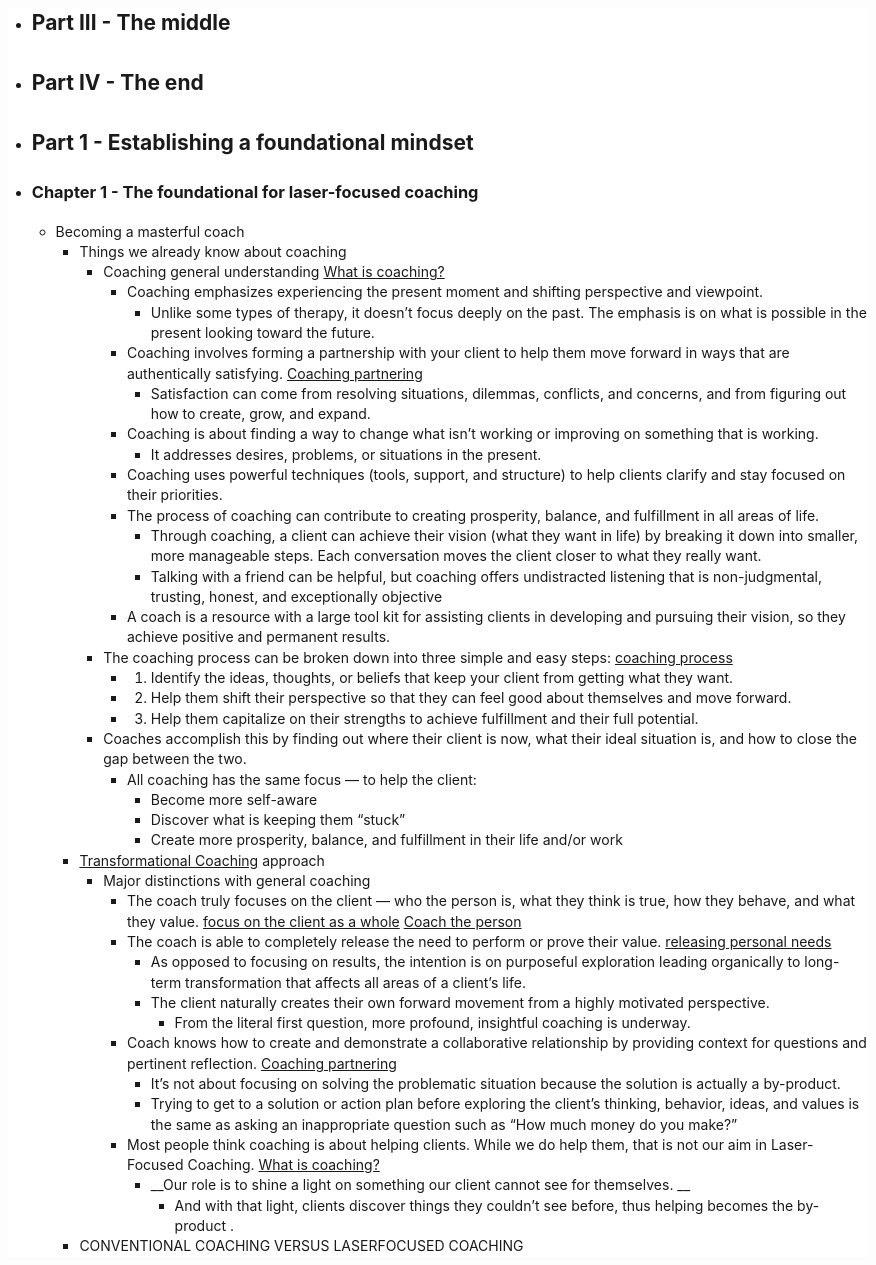 - ## Part III - The middle
- ## Part IV  - The end
- ## Part 1 - Establishing a foundational mindset
- ### Chapter 1 - The foundational for laser-focused coaching
    - Becoming a masterful coach
        - Things we already know about coaching
            - Coaching general understanding [What is coaching?](<What is coaching?.md>)
                - Coaching emphasizes experiencing the present moment and shifting perspective and viewpoint. 
                    - Unlike some types of therapy, it doesn’t focus deeply on the past. The emphasis is on what is possible in the present looking toward the future.
                -  Coaching involves forming a partnership with your client to help them move forward in ways that are authentically satisfying. [Coaching partnering](<Coaching partnering.md>)
                    -  Satisfaction can come from resolving situations, dilemmas, conflicts, and concerns, and from figuring out how to create, grow, and expand.
                -  Coaching is about finding a way to change what isn’t working or improving on something that is working. 
                    - It addresses desires, problems, or situations in the present.
                - Coaching uses powerful techniques (tools, support, and structure) to help clients clarify and stay focused on their priorities.
                - The process of coaching can contribute to creating prosperity, balance, and fulfillment in all areas of life. 
                    - Through coaching, a client can achieve their vision (what they want in life) by breaking it down into smaller, more manageable steps. Each conversation moves the client closer to what they really want.
                    - Talking with a friend can be helpful, but coaching offers undistracted listening that is non-judgmental, trusting, honest, and exceptionally objective
                - A coach is a resource with a large tool kit for assisting clients in developing and pursuing their vision, so they achieve positive and permanent results. 
            - The coaching process can be broken down into three simple and easy steps: [coaching process](<coaching process.md>)
                - 1. Identify the ideas, thoughts, or beliefs that keep your client from getting what they want. 
                - 2. Help them shift their perspective so that they can feel good about themselves and move forward. 
                - 3. Help them capitalize on their strengths to achieve fulfillment and their full potential.
            - Coaches accomplish this by finding out where their client is now, what their ideal situation is, and how to close the gap between the two. 
                - All coaching has the same focus — to help the client:
                    -  Become more self-aware 
                    - Discover what is keeping them “stuck” 
                    - Create more prosperity, balance, and fulfillment in their life and/or work
        - [Transformational Coaching](<Transformational Coaching.md>) approach
            - Major distinctions with general coaching
                - The coach truly focuses on the client — who the person is, what they think is true, how they behave, and what they value. [focus on the client as a whole](<focus on the client as a whole.md>) [Coach the person](<Coach the person.md>)
                - The coach is able to completely release the need to perform or prove their value. [releasing personal needs](<releasing personal needs.md>)
                    - As opposed to focusing on results, the intention is on purposeful exploration leading organically to long-term transformation that affects all areas of a client’s life.
                    - The client naturally creates their own forward movement from a highly motivated perspective. 
                        - From the literal first question, more profound, insightful coaching is underway.
                - Coach knows how to create and demonstrate a collaborative relationship by providing context for questions and pertinent reflection. [Coaching partnering](<Coaching partnering.md>)
                    - It’s not about focusing on solving the problematic situation because the solution is actually a by-product. 
                    - Trying to get to a solution or action plan before exploring the client’s thinking, behavior, ideas, and values is the same as asking an inappropriate question such as “How much money do you make?”
                - Most people think coaching is about helping clients. While we do help them, that is not our aim in Laser-Focused Coaching.  [What is coaching?](<What is coaching?.md>)
                    - __Our role is to shine a light on something our client cannot see for themselves. __
                        - And with that light, clients discover things they couldn’t see before, thus helping becomes the by-product .
        - CONVENTIONAL COACHING VERSUS LASERFOCUSED COACHING